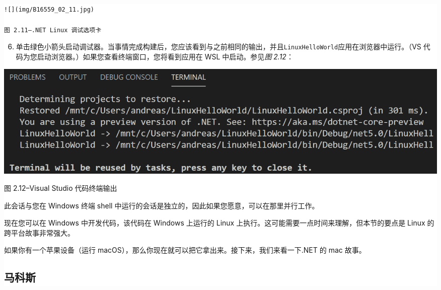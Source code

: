     ![](img/B16559_02_11.jpg)

    图 2.11–.NET Linux 调试选项卡

6.  单击绿色小箭头启动调试器。当事情完成构建后，您应该看到与之前相同的输出，并且`LinuxHelloWorld`应用在浏览器中运行。（VS 代码为您启动浏览器。）如果您查看终端窗口，您将看到应用在 WSL 中启动。参见*图 2.12*：

![](img/B16559_02_12.jpg)

图 2.12–Visual Studio 代码终端输出

此会话与您在 Windows 终端 shell 中运行的会话是独立的，因此如果您愿意，可以在那里并行工作。

现在您可以在 Windows 中开发代码，该代码在 Windows 上运行的 Linux 上执行。这可能需要一点时间来理解，但本节的要点是 Linux 的跨平台故事非常强大。

如果你有一个苹果设备（运行 macOS），那么你现在就可以把它拿出来。接下来，我们来看一下.NET 的 mac 故事。

## 马科斯
